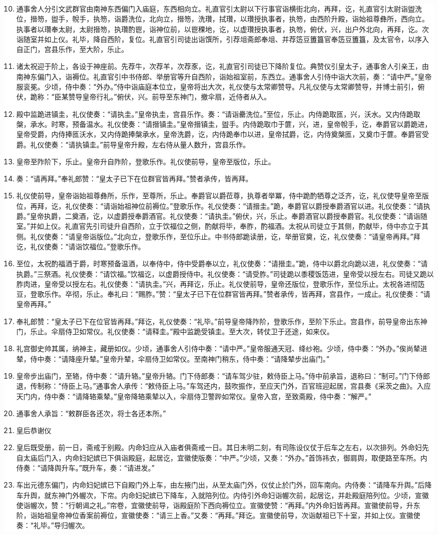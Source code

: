 10. <span id="志第十二_礼四-奏告仪_皇帝恭谢仪_皇后恭谢仪_皇太子恭谢仪_荐新_功臣配享_宝玉_杂仪_奏告仪-10"></span>
通事舍人分引文武群官由南神东西偏门入庙庭，东西相向立。礼直官引太尉以下行事官诣横街北向，再拜，讫，礼直官引太尉诣盥洗位，搢笏，盥手，帨手，执笏，诣爵洗位，北向立，搢笏，洗瓚，拭瓚，以瓚授执事者，执笏，由西阶升殿，诣始祖尊彝所，西向立。执事者以瓚奉太尉，太尉搢笏，执瓚酌鬯，诣神位前，以鬯稞地，讫，以虚瓚授执事者，执笏，俯伏，兴，出户外北向，再拜，讫。次诣随室并如上仪。礼毕，降自西阶，复位。礼直官引司徒出诣馔所，引荐俎斋郎奉俎、并荐笾豆簠簋官奉笾豆簠簋，及太官令，以序入自正门，宫县乐作，至大阶，乐止。

11. <span id="志第十二_礼四-奏告仪_皇帝恭谢仪_皇后恭谢仪_皇太子恭谢仪_荐新_功臣配享_宝玉_杂仪_奏告仪-11"></span>
诸太祝迎于阶上，各设于神座前。先荐牛，次荐羊，次荐豕，讫，礼直官引司徒已下降阶复位。典赞仪引皇太子，通事舍人引亲王，由南神东偏门入，诣褥位。礼直官引中书侍郎、举册官等升自西阶，诣始祖室前，东西立。通事舍人引侍中诣大次前，奏：“请中严。”皇帝服衮冕。少顷，侍中奏：“外办。”侍中诣庙庭本位立，皇帝将出大次，礼仪使与太常卿赞导。凡礼仪使与太常卿赞导，并博士前引，俯伏，跪称：“臣某赞导皇帝行礼。”俯伏，兴。前导至东神门，撤伞扇，近侍者从入。

12. <span id="志第十二_礼四-奏告仪_皇帝恭谢仪_皇后恭谢仪_皇太子恭谢仪_荐新_功臣配享_宝玉_杂仪_奏告仪-12"></span>
殿中监跪进镇圭，礼仪使奏：“请执圭。”皇帝执圭，宫县乐作。奏：“请诣罍洗位。”至位，乐止。内侍跪取匜，兴，沃水。又内侍跪取槃，承水。时寒，预备温水。礼仪使奏：“请搢镇圭。”皇帝搢镇圭，盥手。内侍跪取巾于篚，兴，进，皇帝帨手，讫，奉爵官以爵跪进，皇帝受爵，内侍捧匜沃水，又内侍跪捧槃承水，皇帝洗爵，讫，内侍跪奉巾以进，皇帝拭爵，讫，内侍奠槃匜，又奠巾于篚。奉爵官受爵。礼仪使奏：“请执镇圭。”前导皇帝升殿，左右侍从量人数升，宫县乐作。

13. <span id="志第十二_礼四-奏告仪_皇帝恭谢仪_皇后恭谢仪_皇太子恭谢仪_荐新_功臣配享_宝玉_杂仪_奏告仪-13"></span>
皇帝至阼阶下，乐止。皇帝升自阼阶，登歌乐作。礼仪使前导，皇帝至版位，乐止。

14. <span id="志第十二_礼四-奏告仪_皇帝恭谢仪_皇后恭谢仪_皇太子恭谢仪_荐新_功臣配享_宝玉_杂仪_奏告仪-14"></span>
奏：“请再拜。”奉礼郎赞：“皇太子已下在位群官皆再拜。”赞者承传，皆再拜。

15. <span id="志第十二_礼四-奏告仪_皇帝恭谢仪_皇后恭谢仪_皇太子恭谢仪_荐新_功臣配享_宝玉_杂仪_奏告仪-15"></span>
礼仪使前导，皇帝诣始祖尊彝所，乐作，至尊所，乐止。奉爵官以爵莅尊，执尊者举冪，侍中跪酌牺尊之泛齐，讫，礼仪使导皇帝至版位，再拜，讫，礼仪使奏：“请诣始祖神位前褥位。”登歌乐作。礼仪使奏：“请搢圭。”跪，奉爵官以爵授奉爵酒官以进。礼仪使奏：“请执爵。”皇帝执爵，二奠酒，讫，以虚爵授奉爵酒官。礼仪使奏：“请执圭。”俯伏，兴，乐止。奉爵酒官以爵授奉爵官。礼仪使奏：“请诣随室。”并如上仪。礼直官先引司徒升自西阶，立于饮福位之侧，酌献将毕，奉胙，酌福酒。太祝从司徒立于其侧，酌献毕，侍中亦立于其侧。礼仪使奏：“请皇帝诣版位。”北向立，登歌乐作，至位乐止。中书侍郎跪读册，讫，举册官奠，讫，礼仪使奏：“请皇帝再拜。”拜讫，礼仪使奏：“请诣饮福位。”登歌乐作。

16. <span id="志第十二_礼四-奏告仪_皇帝恭谢仪_皇后恭谢仪_皇太子恭谢仪_荐新_功臣配享_宝玉_杂仪_奏告仪-16"></span>
至位，太祝酌福酒于爵，时寒预备温酒，以奉侍中，侍中受爵奉以立，礼仪使奏：“请搢圭。”跪，侍中以爵北向跪以进，礼仪使奏：“请执爵。”三祭酒。礼仪使奏：“请饮福。”饮福讫，以虚爵授侍中。礼仪使奏：“请受胙。”司徒跪以黍稷饭笾进，皇帝受以授左右。司徒又跪以胙肉进，皇帝受以授左右。礼仪使奏：“请执圭。”兴，再拜讫，乐止。礼仪使前导，皇帝还版位，登歌乐作，至位乐止。太祝各进彻笾豆，登歌乐作。卒彻，乐止。奉礼曰：“赐胙。”赞：“皇太子已下在位群官皆再拜。”赞者承传，皆再拜，宫县作，一成止。礼仪使奏：“请皇帝再拜。”

17. <span id="志第十二_礼四-奏告仪_皇帝恭谢仪_皇后恭谢仪_皇太子恭谢仪_荐新_功臣配享_宝玉_杂仪_奏告仪-17"></span>
奉礼郎赞：“皇太子已下在位官皆再拜。”拜讫，礼仪使奏：“礼毕。”前导皇帝降阼阶，登歌乐作，至阶下乐止。宫县作，前导皇帝出东神门，乐止。伞扇侍卫如常仪。礼仪使奏：“请释圭。”殿中监跪受镇圭。至大次，转仗卫于还途，如来仪。

18. <span id="志第十二_礼四-奏告仪_皇帝恭谢仪_皇后恭谢仪_皇太子恭谢仪_荐新_功臣配享_宝玉_杂仪_奏告仪-18"></span>
礼宫御史帅其属，纳神主，藏册如仪。少顷，通事舍人引侍中奏：“请中严。”皇帝服通天冠、绛纱袍。少顷，侍中奏：“外办。”俟尚辇进辇，侍中奏：“请降座升辇。”皇帝升辇，伞扇侍卫如常仪。至南神门稍东，侍中奏：“请降辇步出庙门。”

19. <span id="志第十二_礼四-奏告仪_皇帝恭谢仪_皇后恭谢仪_皇太子恭谢仪_荐新_功臣配享_宝玉_杂仪_奏告仪-19"></span>
皇帝步出庙门，至辂，侍中奏：“请升辂。”皇帝升辂。门下侍郎奏：“请车驾少驻，敕侍臣上马。”侍中前承旨，退称曰：“制可。”门下侍郎退，传制称：“侍臣上马。”通事舍人承传：“敕侍臣上马。”车驾还内，鼓吹振作，至应天门外，百官班迎起居，宫县奏《采茨之曲》。入应天门内，侍中奏：“请降辂乘辇。”皇帝降辂乘辇以入，伞扇侍卫警跸如常仪。皇帝入宫，至致斋殿，侍中奏：“解严。”

20. <span id="志第十二_礼四-奏告仪_皇帝恭谢仪_皇后恭谢仪_皇太子恭谢仪_荐新_功臣配享_宝玉_杂仪_奏告仪-20"></span>
通事舍人承旨：“敕群臣各还次，将士各还本所。”

21. <span id="志第十二_礼四-奏告仪_皇帝恭谢仪_皇后恭谢仪_皇太子恭谢仪_荐新_功臣配享_宝玉_杂仪_奏告仪-21"></span>
皇后恭谢仪

22. <span id="志第十二_礼四-奏告仪_皇帝恭谢仪_皇后恭谢仪_皇太子恭谢仪_荐新_功臣配享_宝玉_杂仪_奏告仪-22"></span>
皇后既受册，前一日，斋戒于别殿。内命妇应从入庙者俱斋戒一日。其日未明二刻，有司陈设仪仗于后车之左右，以次排列。外命妇先自太庙后门入，内命妇妃嫔已下俱诣殿庭，起居讫，宜徽使版奏：“中严。”少顷，又奏：“外办。”首饰祎衣，御肩舆，取便路至车所。内侍奏：“请降舆升车。”既升车，奏：“请进发。”

23. <span id="志第十二_礼四-奏告仪_皇帝恭谢仪_皇后恭谢仪_皇太子恭谢仪_荐新_功臣配享_宝玉_杂仪_奏告仪-23"></span>
车出元德东偏门，内命妇妃嫔已下自殿门外上车，由左掖门出，从至太庙门外，仪仗止於门外，回车南向。内侍奏：“请降车升舆。”后降车升舆，就东神门外幄次，下帘。内命妇妃嫔已下降车，入就陪列位。内侍引外命妇诣幄次前，起居讫，并赴殿庭陪列位。少顷，宣徽使诣幄次，赞：“行朝谒之礼。”帘卷，宜徽使前导，诣殿庭阶下西向褥位立。宣徽使赞：“再拜。”内外命妇皆再拜。宣徽使前导，升东阶，诣始祖皇帝神位香案前褥位，宣徽使奏：“请三上香。”又奏：“再拜。”拜讫。宣徽使前导，次诣献祖已下十室，并如上仪。宣徽使奏：“礼毕。”导归幄次。
